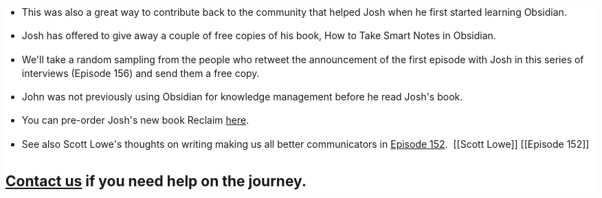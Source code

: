 * This was also a great way to contribute back to the community that helped Josh when he first started learning Obsidian. 

* Josh has offered to give away a couple of free copies of his book, How to Take Smart Notes in Obsidian. 

* We'll take a random sampling from the people who retweet the announcement of the first episode with Josh in this series of interviews (Episode 156) and send them a free copy. 

* John was not previously using Obsidian for knowledge management before he read Josh's book. 

* You can pre-order Josh's new book Reclaim [here](https://joshduffney.gumroad.com/l/re-claim). 

* See also Scott Lowe's thoughts on writing making us all better communicators in [Episode 152](https://nerd-journey.com/the-theme-of-your-career-with-scott-lowe-1-2/).  [[Scott Lowe]] [[Episode 152]]

## [Contact us](https://twitter.com/NerdJourney) if you need help on the journey.